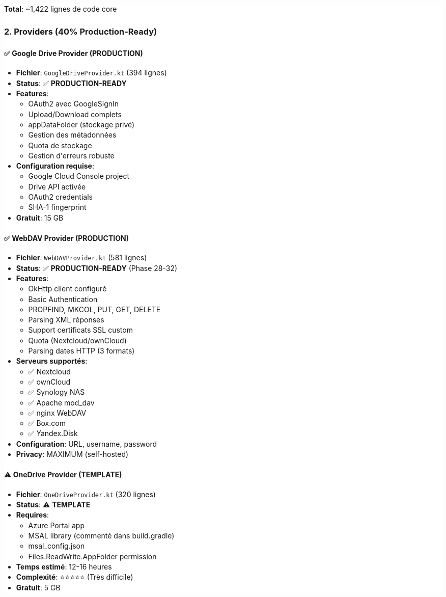**Total**: ~1,422 lignes de code core

### 2. Providers (40% Production-Ready)

#### ✅ Google Drive Provider (PRODUCTION)
- **Fichier**: `GoogleDriveProvider.kt` (394 lignes)
- **Status**: ✅ **PRODUCTION-READY**
- **Features**:
  - OAuth2 avec GoogleSignIn
  - Upload/Download complets
  - appDataFolder (stockage privé)
  - Gestion des métadonnées
  - Quota de stockage
  - Gestion d'erreurs robuste
- **Configuration requise**:
  - Google Cloud Console project
  - Drive API activée
  - OAuth2 credentials
  - SHA-1 fingerprint
- **Gratuit**: 15 GB

#### ✅ WebDAV Provider (PRODUCTION)
- **Fichier**: `WebDAVProvider.kt` (581 lignes)
- **Status**: ✅ **PRODUCTION-READY** (Phase 28-32)
- **Features**:
  - OkHttp client configuré
  - Basic Authentication
  - PROPFIND, MKCOL, PUT, GET, DELETE
  - Parsing XML réponses
  - Support certificats SSL custom
  - Quota (Nextcloud/ownCloud)
  - Parsing dates HTTP (3 formats)
- **Serveurs supportés**:
  - ✅ Nextcloud
  - ✅ ownCloud
  - ✅ Synology NAS
  - ✅ Apache mod_dav
  - ✅ nginx WebDAV
  - ✅ Box.com
  - ✅ Yandex.Disk
- **Configuration**: URL, username, password
- **Privacy**: MAXIMUM (self-hosted)

#### ⚠️ OneDrive Provider (TEMPLATE)
- **Fichier**: `OneDriveProvider.kt` (320 lignes)
- **Status**: ⚠️ **TEMPLATE**
- **Requires**:
  - Azure Portal app
  - MSAL library (commenté dans build.gradle)
  - msal_config.json
  - Files.ReadWrite.AppFolder permission
- **Temps estimé**: 12-16 heures
- **Complexité**: ⭐⭐⭐⭐⭐ (Très difficile)
- **Gratuit**: 5 GB
